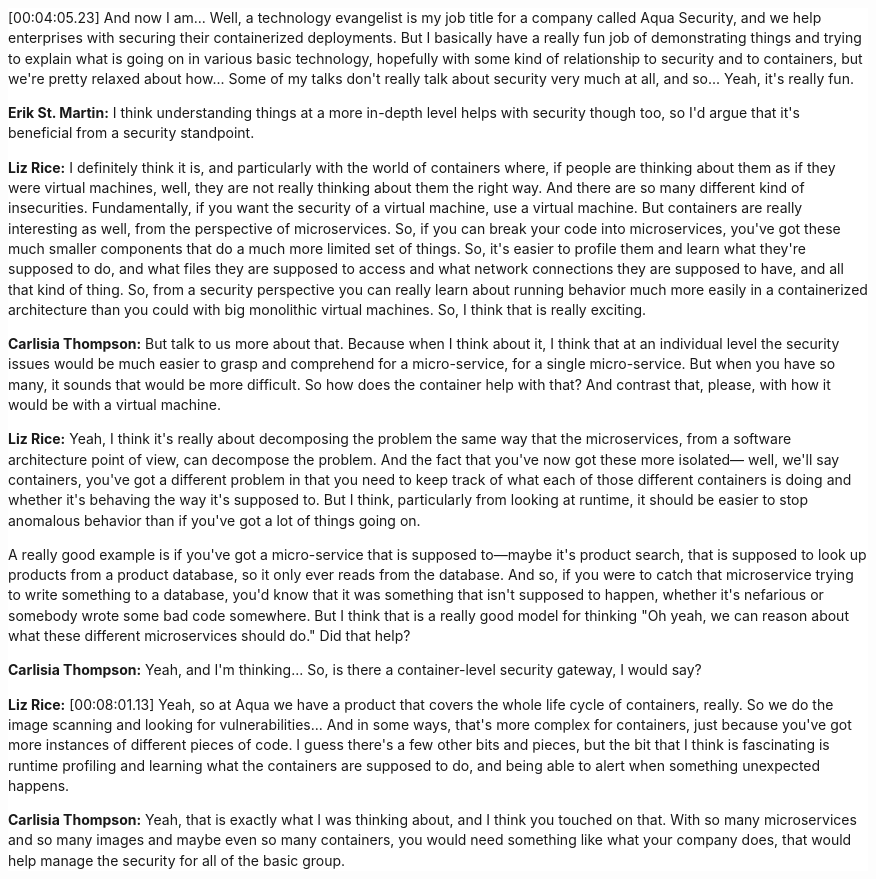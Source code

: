 \[00:04:05.23\] And now I am... Well, a technology evangelist is my job title for a company called Aqua Security, and we help enterprises with securing their containerized deployments. But I basically have a really fun job of demonstrating things and trying to explain what is going on in various basic technology, hopefully with some kind of relationship to security and to containers, but we're pretty relaxed about how... Some of my talks don't really talk about security very much at all, and so... Yeah, it's really fun.

**Erik St. Martin:** I think understanding things at a more in-depth level helps with security though too, so I'd argue that it's beneficial from a security standpoint.

**Liz Rice:** I definitely think it is, and particularly with the world of containers where, if people are thinking about them as if they were virtual machines, well, they are not really thinking about them the right way. And there are so many different kind of insecurities. Fundamentally, if you want the security of a virtual machine, use a virtual machine. But containers are really interesting as well, from the perspective of microservices. So, if you can break your code into microservices, you've got these much smaller components that do a much more limited set of things. So, it's easier to profile them and learn what they're supposed to do, and what files they are supposed to access and what network connections they are supposed to have, and all that kind of thing. So, from a security perspective you can really learn about running behavior much more easily in a containerized architecture than you could with big monolithic virtual machines. So, I think that is really exciting.

**Carlisia Thompson:** But talk to us more about that. Because when I think about it, I think that at an individual level the security issues would be much easier to grasp and comprehend for a micro-service, for a single micro-service. But when you have so many, it sounds that would be more difficult. So how does the container help with that? And contrast that, please, with how it would be with a virtual machine.

**Liz Rice:** Yeah, I think it's really about decomposing the problem the same way that the microservices, from a software architecture point of view, can decompose the problem. And the fact that you've now got these more isolated— well, we'll say containers, you've got a different problem in that you need to keep track of what each of those different containers is doing and whether it's behaving the way it's supposed to. But I think, particularly from looking at runtime, it should be easier to stop anomalous behavior than if you've got a lot of things going on.

A really good example is if you've got a micro-service that is supposed to—maybe it's product search, that is supposed to look up products from a product database, so it only ever reads from the database. And so, if you were to catch that microservice trying to write something to a database, you'd know that it was something that isn't supposed to happen, whether it's nefarious or somebody wrote some bad code somewhere. But I think that is a really good model for thinking "Oh yeah, we can reason about what these different microservices should do." Did that help?

**Carlisia Thompson:** Yeah, and I'm thinking... So, is there a container-level security gateway, I would say?

**Liz Rice:** \[00:08:01.13\] Yeah, so at Aqua we have a product that covers the whole life cycle of containers, really. So we do the image scanning and looking for vulnerabilities... And in some ways, that's more complex for containers, just because you've got more instances of different pieces of code. I guess there's a few other bits and pieces, but the bit that I think is fascinating is runtime profiling and learning what the containers are supposed to do, and being able to alert when something unexpected happens.

**Carlisia Thompson:** Yeah, that is exactly what I was thinking about, and I think you touched on that. With so many microservices and so many images and maybe even so many containers, you would need something like what your company does, that would help manage the security for all of the basic group.
